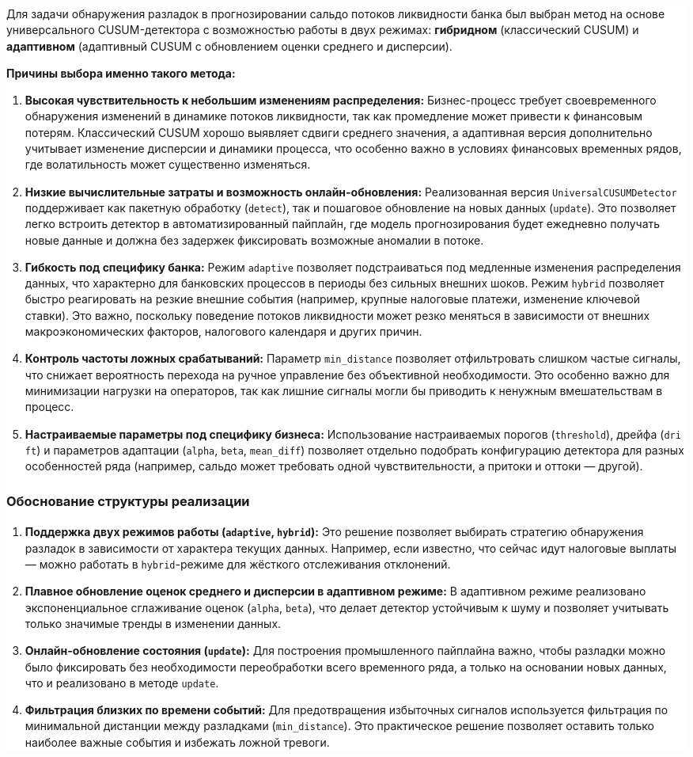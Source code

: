 Для задачи обнаружения разладок в прогнозировании сальдо потоков ликвидности банка был выбран метод на основе универсального CUSUM-детектора с возможностью работы в двух режимах: **гибридном** (классический CUSUM) и **адаптивном** (адаптивный CUSUM с обновлением оценки среднего и дисперсии).

**Причины выбора именно такого метода:**

1. **Высокая чувствительность к небольшим изменениям распределения:**
   Бизнес-процесс требует своевременного обнаружения изменений в динамике потоков ликвидности, так как промедление может привести к финансовым потерям. Классический CUSUM хорошо выявляет сдвиги среднего значения, а адаптивная версия дополнительно учитывает изменение дисперсии и динамики процесса, что особенно важно в условиях финансовых временных рядов, где волатильность может существенно изменяться.

2. **Низкие вычислительные затраты и возможность онлайн-обновления:**
   Реализованная версия `UniversalCUSUMDetector` поддерживает как пакетную обработку (`detect`), так и пошаговое обновление на новых данных (`update`). Это позволяет легко встроить детектор в автоматизированный пайплайн, где модель прогнозирования будет ежедневно получать новые данные и должна без задержек фиксировать возможные аномалии в потоке.

3. **Гибкость под специфику банка:**
   Режим `adaptive` позволяет подстраиваться под медленные изменения распределения данных, что характерно для банковских процессов в периоды без сильных внешних шоков. Режим `hybrid` позволяет быстро реагировать на резкие внешние события (например, крупные налоговые платежи, изменение ключевой ставки). Это важно, поскольку поведение потоков ликвидности может резко меняться в зависимости от внешних макроэкономических факторов, налогового календаря и других причин.

4. **Контроль частоты ложных срабатываний:**
   Параметр `min_distance` позволяет отфильтровать слишком частые сигналы, что снижает вероятность перехода на ручное управление без объективной необходимости. Это особенно важно для минимизации нагрузки на операторов, так как лишние сигналы могли бы приводить к ненужным вмешательствам в процесс.

5. **Настраиваемые параметры под специфику бизнеса:**
   Использование настраиваемых порогов (`threshold`), дрейфа (`drift`) и параметров адаптации (`alpha`, `beta`, `mean_diff`) позволяет отдельно подобрать конфигурацию детектора для разных особенностей ряда (например, сальдо может требовать одной чувствительности, а притоки и оттоки — другой).


### Обоснование структуры реализации

1. **Поддержка двух режимов работы (`adaptive`, `hybrid`):**
   Это решение позволяет выбирать стратегию обнаружения разладок в зависимости от характера текущих данных. Например, если известно, что сейчас идут налоговые выплаты — можно работать в `hybrid`-режиме для жёсткого отслеживания отклонений.

2. **Плавное обновление оценок среднего и дисперсии в адаптивном режиме:**
   В адаптивном режиме реализовано экспоненциальное сглаживание оценок (`alpha`, `beta`), что делает детектор устойчивым к шуму и позволяет учитывать только значимые тренды в изменении данных.

3. **Онлайн-обновление состояния (`update`):**
   Для построения промышленного пайплайна важно, чтобы разладки можно было фиксировать без необходимости переобработки всего временного ряда, а только на основании новых данных, что и реализовано в методе `update`.

4. **Фильтрация близких по времени событий:**
   Для предотвращения избыточных сигналов используется фильтрация по минимальной дистанции между разладками (`min_distance`). Это практическое решение позволяет оставить только наиболее важные события и избежать ложной тревоги.
